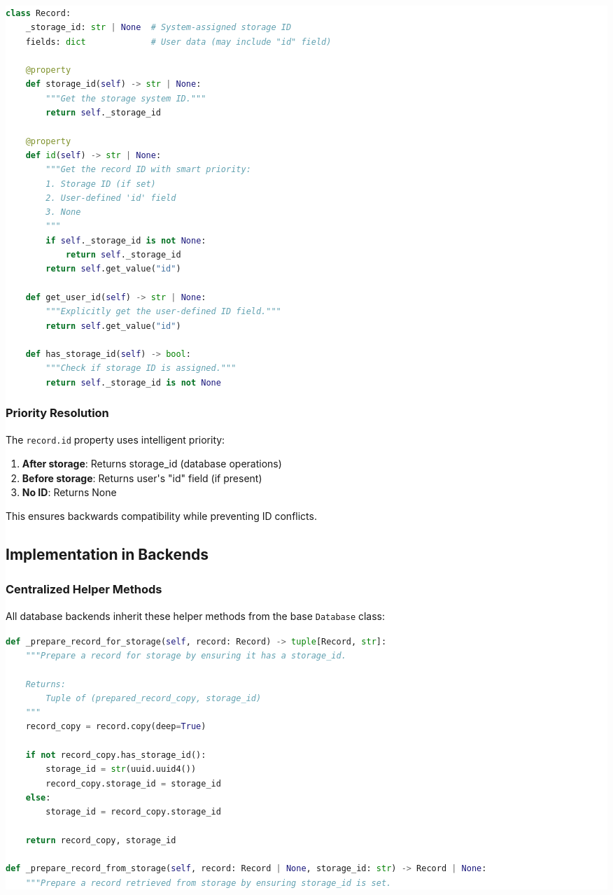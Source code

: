 ```python
class Record:
    _storage_id: str | None  # System-assigned storage ID
    fields: dict             # User data (may include "id" field)
    
    @property
    def storage_id(self) -> str | None:
        """Get the storage system ID."""
        return self._storage_id
    
    @property
    def id(self) -> str | None:
        """Get the record ID with smart priority:
        1. Storage ID (if set)
        2. User-defined 'id' field
        3. None
        """
        if self._storage_id is not None:
            return self._storage_id
        return self.get_value("id")
    
    def get_user_id(self) -> str | None:
        """Explicitly get the user-defined ID field."""
        return self.get_value("id")
    
    def has_storage_id(self) -> bool:
        """Check if storage ID is assigned."""
        return self._storage_id is not None
```

### Priority Resolution

The `record.id` property uses intelligent priority:

1. **After storage**: Returns storage_id (database operations)
2. **Before storage**: Returns user's "id" field (if present)
3. **No ID**: Returns None

This ensures backwards compatibility while preventing ID conflicts.

## Implementation in Backends

### Centralized Helper Methods

All database backends inherit these helper methods from the base `Database` class:

```python
def _prepare_record_for_storage(self, record: Record) -> tuple[Record, str]:
    """Prepare a record for storage by ensuring it has a storage_id.
    
    Returns:
        Tuple of (prepared_record_copy, storage_id)
    """
    record_copy = record.copy(deep=True)
    
    if not record_copy.has_storage_id():
        storage_id = str(uuid.uuid4())
        record_copy.storage_id = storage_id
    else:
        storage_id = record_copy.storage_id
        
    return record_copy, storage_id

def _prepare_record_from_storage(self, record: Record | None, storage_id: str) -> Record | None:
    """Prepare a record retrieved from storage by ensuring storage_id is set.
```
